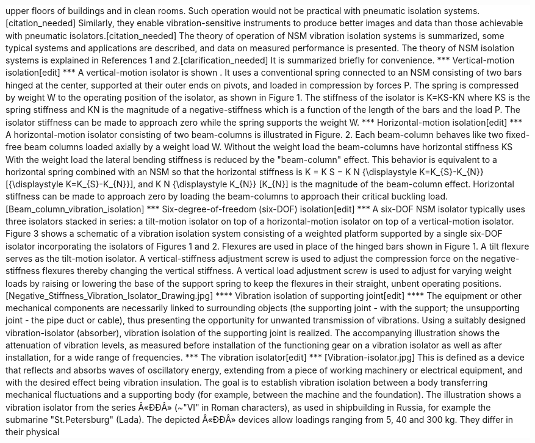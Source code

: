 upper floors of buildings and in clean rooms. Such operation would not be
practical with pneumatic isolation systems.[citation_needed] Similarly, they
enable vibration-sensitive instruments to produce better images and data than
those achievable with pneumatic isolators.[citation_needed]
The theory of operation of NSM vibration isolation systems is summarized, some
typical systems and applications are described, and data on measured
performance is presented. The theory of NSM isolation systems is explained in
References 1 and 2.[clarification_needed] It is summarized briefly for
convenience.
*** Vertical-motion isolation[edit] ***
A vertical-motion isolator is shown . It uses a conventional spring connected
to an NSM consisting of two bars hinged at the center, supported at their outer
ends on pivots, and loaded in compression by forces P. The spring is compressed
by weight W to the operating position of the isolator, as shown in Figure 1.
The stiffness of the isolator is K=KS-KN where KS is the spring stiffness and
KN is the magnitude of a negative-stiffness which is a function of the length
of the bars and the load P. The isolator stiffness can be made to approach zero
while the spring supports the weight W.
*** Horizontal-motion isolation[edit] ***
A horizontal-motion isolator consisting of two beam-columns is illustrated in
Figure. 2. Each beam-column behaves like two fixed-free beam columns loaded
axially by a weight load W. Without the weight load the beam-columns have
horizontal stiffness KS With the weight load the lateral bending stiffness is
reduced by the "beam-column" effect. This behavior is equivalent to a
horizontal spring combined with an NSM so that the horizontal stiffness is
K =  K  S   &#x2212;  K  N     {\displaystyle K=K_{S}-K_{N}}  [{\displaystyle
K=K_{S}-K_{N}}], and      K  N     {\displaystyle K_{N}}  [K_{N}] is the
magnitude of the beam-column effect. Horizontal stiffness can be made to
approach zero by loading the beam-columns to approach their critical buckling
load.
[Beam_column_vibration_isolation]
*** Six-degree-of-freedom (six-DOF) isolation[edit] ***
A six-DOF NSM isolator typically uses three isolators stacked in series: a
tilt-motion isolator on top of a horizontal-motion isolator on top of a
vertical-motion isolator. Figure 3 shows a schematic of a vibration isolation
system consisting of a weighted platform supported by a single six-DOF isolator
incorporating the isolators of Figures 1 and 2. Flexures are used in place of
the hinged bars shown in Figure 1. A tilt flexure serves as the tilt-motion
isolator. A vertical-stiffness adjustment screw is used to adjust the
compression force on the negative-stiffness flexures thereby changing the
vertical stiffness. A vertical load adjustment screw is used to adjust for
varying weight loads by raising or lowering the base of the support spring to
keep the flexures in their straight, unbent operating positions.
[Negative_Stiffness_Vibration_Isolator_Drawing.jpg]
**** Vibration isolation of supporting joint[edit] ****
The equipment or other mechanical components are necessarily linked to
surrounding objects (the supporting joint - with the support; the unsupporting
joint - the pipe duct or cable), thus presenting the opportunity for unwanted
transmission of vibrations. Using a suitably designed vibration-isolator
(absorber), vibration isolation of the supporting joint is realized. The
accompanying illustration shows the attenuation of vibration levels, as
measured before installation of the functioning gear on a vibration isolator as
well as after installation, for a wide range of frequencies.
*** The vibration isolator[edit] ***
[Vibration-isolator.jpg]
This is defined as a device that reflects and absorbs waves of oscillatory
energy, extending from a piece of working machinery or electrical equipment,
and with the desired effect being vibration insulation. The goal is to
establish vibration isolation between a body transferring mechanical
fluctuations and a supporting body (for example, between the machine and the
foundation). The illustration shows a vibration isolator from the series
Â«ÐÐÂ» (~"VI" in Roman characters), as used in shipbuilding in Russia, for
example the submarine "St.Petersburg" (Lada). The depicted Â«ÐÐÂ» devices
allow loadings ranging from 5, 40 and 300 kg. They differ in their physical